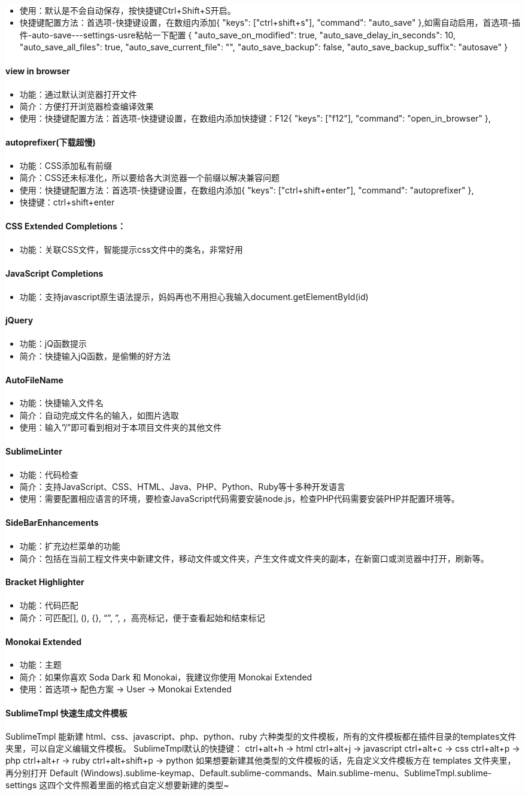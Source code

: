  - 使用：默认是不会自动保存，按快捷键Ctrl+Shift+S开启。
 - 快捷键配置方法：首选项-快捷键设置，在数组内添加{ "keys": ["ctrl+shift+s"], "command": "auto_save" },如需自动启用，首选项-插件-auto-save---settings-usre粘帖一下配置
{
"auto_save_on_modified": true,
"auto_save_delay_in_seconds": 10,
"auto_save_all_files": true,
"auto_save_current_file": "",
"auto_save_backup": false,
"auto_save_backup_suffix": "autosave"
}
#### view in browser
 - 功能：通过默认浏览器打开文件
 - 简介：方便打开浏览器检查编译效果
 - 使用：快捷键配置方法：首选项-快捷键设置，在数组内添加快捷键：F12{ "keys": ["f12"], "command": "open_in_browser" },
#### autoprefixer(下载超慢)
 - 功能：CSS添加私有前缀
 - 简介：CSS还未标准化，所以要给各大浏览器一个前缀以解决兼容问题
 - 使用：快捷键配置方法：首选项-快捷键设置，在数组内添加{ "keys": ["ctrl+shift+enter"], "command": "autoprefixer" },
 - 快捷键：ctrl+shift+enter
#### CSS Extended Completions：
 - 功能：关联CSS文件，智能提示css文件中的类名，非常好用
#### JavaScript Completions
 - 功能：支持javascript原生语法提示，妈妈再也不用担心我输入document.getElementById(id)
#### jQuery
 - 功能：jQ函数提示
 - 简介：快捷输入jQ函数，是偷懒的好方法
#### AutoFileName
 - 功能：快捷输入文件名
 - 简介：自动完成文件名的输入，如图片选取
 - 使用：输入”/”即可看到相对于本项目文件夹的其他文件
#### SublimeLinter
 - 功能：代码检查
 - 简介：支持JavaScript、CSS、HTML、Java、PHP、Python、Ruby等十多种开发语言
 - 使用：需要配置相应语言的环境，要检查JavaScript代码需要安装node.js，检查PHP代码需要安装PHP并配置环境等。
#### SideBarEnhancements
 - 功能：扩充边栏菜单的功能
 - 简介：包括在当前工程文件夹中新建文件，移动文件或文件夹，产生文件或文件夹的副本，在新窗口或浏览器中打开，刷新等。
#### Bracket Highlighter
- 功能：代码匹配
- 简介：可匹配[], (), {}, “”, ”, <tag></tag>，高亮标记，便于查看起始和结束标记
#### Monokai Extended
- 功能：主题
- 简介：如果你喜欢 Soda Dark 和 Monokai，我建议你使用 Monokai Extended
- 使用：首选项-> 配色方案 -> User -> Monokai Extended
#### SublimeTmpl 快速生成文件模板
SublimeTmpl 能新建 html、css、javascript、php、python、ruby 六种类型的文件模板，所有的文件模板都在插件目录的templates文件夹里，可以自定义编辑文件模板。
SublimeTmpl默认的快捷键：
ctrl+alt+h → html
ctrl+alt+j → javascript
ctrl+alt+c → css
ctrl+alt+p → php
ctrl+alt+r → ruby
ctrl+alt+shift+p → python
如果想要新建其他类型的文件模板的话，先自定义文件模板方在 templates 文件夹里，再分别打开 Default (Windows).sublime-keymap、Default.sublime-commands、Main.sublime-menu、SublimeTmpl.sublime-settings 这四个文件照着里面的格式自定义想要新建的类型~
